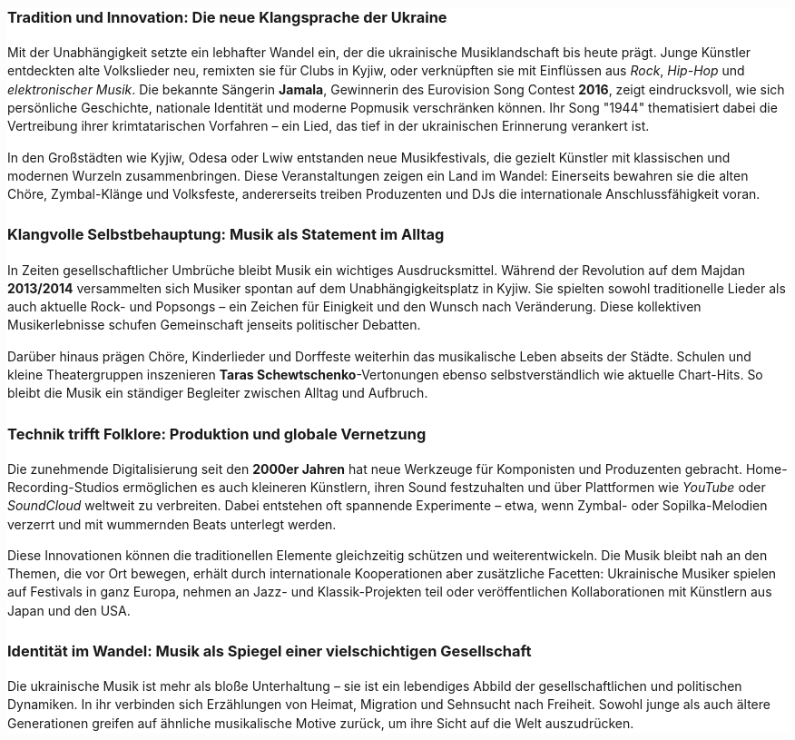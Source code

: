 ### Tradition und Innovation: Die neue Klangsprache der Ukraine

Mit der Unabhängigkeit setzte ein lebhafter Wandel ein, der die ukrainische Musiklandschaft bis
heute prägt. Junge Künstler entdeckten alte Volkslieder neu, remixten sie für Clubs in Kyjiw, oder
verknüpften sie mit Einflüssen aus _Rock_, _Hip-Hop_ und _elektronischer Musik_. Die bekannte
Sängerin **Jamala**, Gewinnerin des Eurovision Song Contest **2016**, zeigt eindrucksvoll, wie sich
persönliche Geschichte, nationale Identität und moderne Popmusik verschränken können. Ihr Song
"1944" thematisiert dabei die Vertreibung ihrer krimtatarischen Vorfahren – ein Lied, das tief in
der ukrainischen Erinnerung verankert ist.

In den Großstädten wie Kyjiw, Odesa oder Lwiw entstanden neue Musikfestivals, die gezielt Künstler
mit klassischen und modernen Wurzeln zusammenbringen. Diese Veranstaltungen zeigen ein Land im
Wandel: Einerseits bewahren sie die alten Chöre, Zymbal-Klänge und Volksfeste, andererseits treiben
Produzenten und DJs die internationale Anschlussfähigkeit voran.

### Klangvolle Selbstbehauptung: Musik als Statement im Alltag

In Zeiten gesellschaftlicher Umbrüche bleibt Musik ein wichtiges Ausdrucksmittel. Während der
Revolution auf dem Majdan **2013/2014** versammelten sich Musiker spontan auf dem
Unabhängigkeitsplatz in Kyjiw. Sie spielten sowohl traditionelle Lieder als auch aktuelle Rock- und
Popsongs – ein Zeichen für Einigkeit und den Wunsch nach Veränderung. Diese kollektiven
Musikerlebnisse schufen Gemeinschaft jenseits politischer Debatten.

Darüber hinaus prägen Chöre, Kinderlieder und Dorffeste weiterhin das musikalische Leben abseits der
Städte. Schulen und kleine Theatergruppen inszenieren **Taras Schewtschenko**-Vertonungen ebenso
selbstverständlich wie aktuelle Chart-Hits. So bleibt die Musik ein ständiger Begleiter zwischen
Alltag und Aufbruch.

### Technik trifft Folklore: Produktion und globale Vernetzung

Die zunehmende Digitalisierung seit den **2000er Jahren** hat neue Werkzeuge für Komponisten und
Produzenten gebracht. Home-Recording-Studios ermöglichen es auch kleineren Künstlern, ihren Sound
festzuhalten und über Plattformen wie _YouTube_ oder _SoundCloud_ weltweit zu verbreiten. Dabei
entstehen oft spannende Experimente – etwa, wenn Zymbal- oder Sopilka-Melodien verzerrt und mit
wummernden Beats unterlegt werden.

Diese Innovationen können die traditionellen Elemente gleichzeitig schützen und weiterentwickeln.
Die Musik bleibt nah an den Themen, die vor Ort bewegen, erhält durch internationale Kooperationen
aber zusätzliche Facetten: Ukrainische Musiker spielen auf Festivals in ganz Europa, nehmen an Jazz-
und Klassik-Projekten teil oder veröffentlichen Kollaborationen mit Künstlern aus Japan und den USA.

### Identität im Wandel: Musik als Spiegel einer vielschichtigen Gesellschaft

Die ukrainische Musik ist mehr als bloße Unterhaltung – sie ist ein lebendiges Abbild der
gesellschaftlichen und politischen Dynamiken. In ihr verbinden sich Erzählungen von Heimat,
Migration und Sehnsucht nach Freiheit. Sowohl junge als auch ältere Generationen greifen auf
ähnliche musikalische Motive zurück, um ihre Sicht auf die Welt auszudrücken.
